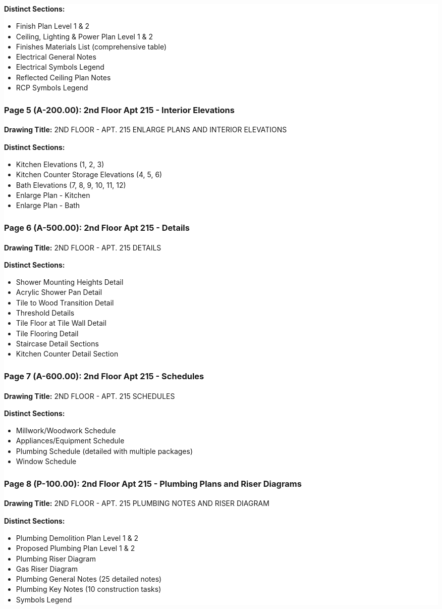 **Distinct Sections:**
- Finish Plan Level 1 & 2
- Ceiling, Lighting & Power Plan Level 1 & 2
- Finishes Materials List (comprehensive table)
- Electrical General Notes
- Electrical Symbols Legend
- Reflected Ceiling Plan Notes
- RCP Symbols Legend

### Page 5 (A-200.00): 2nd Floor Apt 215 - Interior Elevations
**Drawing Title:** 2ND FLOOR - APT. 215 ENLARGE PLANS AND INTERIOR ELEVATIONS

**Distinct Sections:**
- Kitchen Elevations (1, 2, 3)
- Kitchen Counter Storage Elevations (4, 5, 6)
- Bath Elevations (7, 8, 9, 10, 11, 12)
- Enlarge Plan - Kitchen
- Enlarge Plan - Bath

### Page 6 (A-500.00): 2nd Floor Apt 215 - Details
**Drawing Title:** 2ND FLOOR - APT. 215 DETAILS

**Distinct Sections:**
- Shower Mounting Heights Detail
- Acrylic Shower Pan Detail
- Tile to Wood Transition Detail
- Threshold Details
- Tile Floor at Tile Wall Detail
- Tile Flooring Detail
- Staircase Detail Sections
- Kitchen Counter Detail Section

### Page 7 (A-600.00): 2nd Floor Apt 215 - Schedules
**Drawing Title:** 2ND FLOOR - APT. 215 SCHEDULES

**Distinct Sections:**
- Millwork/Woodwork Schedule
- Appliances/Equipment Schedule
- Plumbing Schedule (detailed with multiple packages)
- Window Schedule

### Page 8 (P-100.00): 2nd Floor Apt 215 - Plumbing Plans and Riser Diagrams
**Drawing Title:** 2ND FLOOR - APT. 215 PLUMBING NOTES AND RISER DIAGRAM

**Distinct Sections:**
- Plumbing Demolition Plan Level 1 & 2
- Proposed Plumbing Plan Level 1 & 2
- Plumbing Riser Diagram
- Gas Riser Diagram
- Plumbing General Notes (25 detailed notes)
- Plumbing Key Notes (10 construction tasks)
- Symbols Legend
